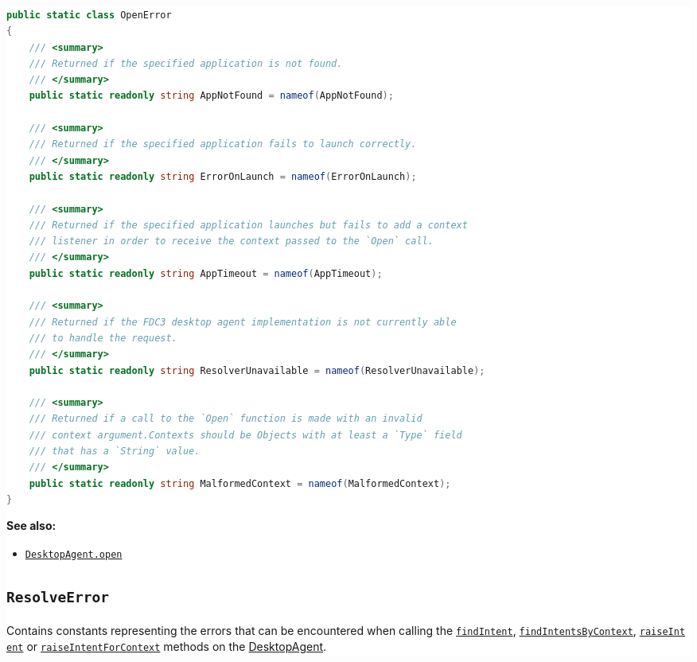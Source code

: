 </TabItem>
<TabItem value="dotnet" label=".NET">

```csharp
public static class OpenError
{
    /// <summary>
    /// Returned if the specified application is not found.
    /// </summary>
    public static readonly string AppNotFound = nameof(AppNotFound);

    /// <summary>
    /// Returned if the specified application fails to launch correctly.
    /// </summary>
    public static readonly string ErrorOnLaunch = nameof(ErrorOnLaunch);

    /// <summary>
    /// Returned if the specified application launches but fails to add a context
    /// listener in order to receive the context passed to the `Open` call.
    /// </summary>
    public static readonly string AppTimeout = nameof(AppTimeout);

    /// <summary>
    /// Returned if the FDC3 desktop agent implementation is not currently able
    /// to handle the request.
    /// </summary>
    public static readonly string ResolverUnavailable = nameof(ResolverUnavailable);

    /// <summary>
    /// Returned if a call to the `Open` function is made with an invalid
    /// context argument.Contexts should be Objects with at least a `Type` field
    /// that has a `String` value.
    /// </summary>
    public static readonly string MalformedContext = nameof(MalformedContext);
}
```

</TabItem>
</Tabs>

**See also:**

- [`DesktopAgent.open`](DesktopAgent#open)

## `ResolveError`

Contains constants representing the errors that can be encountered when calling the [`findIntent`](DesktopAgent#findintent), [`findIntentsByContext`](DesktopAgent#findintentsbycontext), [`raiseIntent`](DesktopAgent#raiseintent) or [`raiseIntentForContext`](DesktopAgent#raiseintentforcontext) methods on the [DesktopAgent](DesktopAgent).

<Tabs groupId="lang">
<TabItem value="ts" label="TypeScript/JavaScript">
